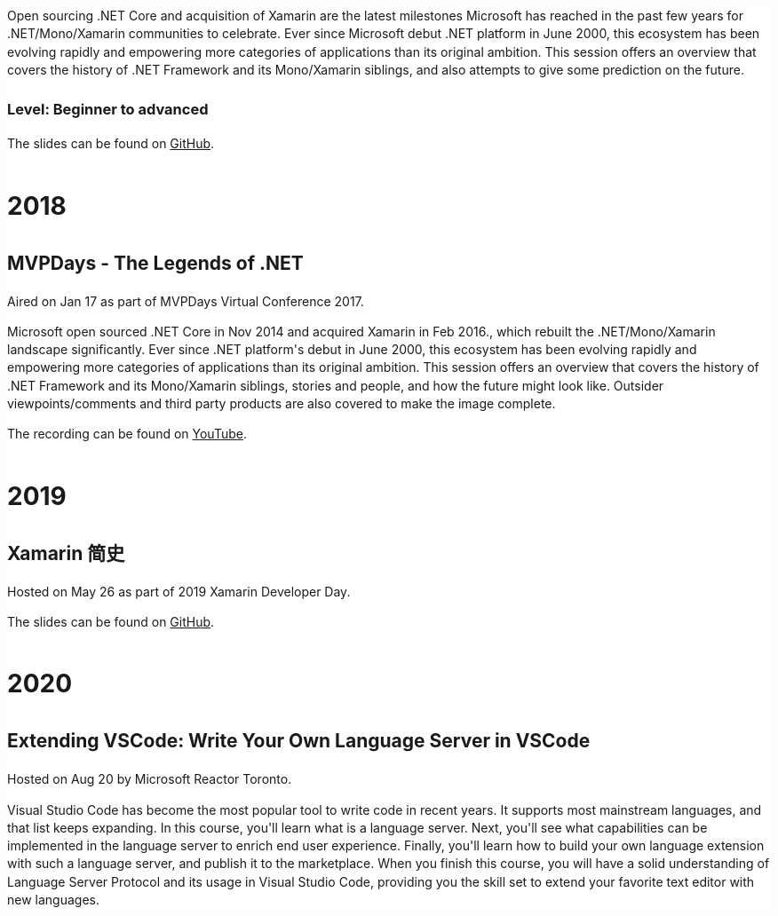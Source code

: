 Open sourcing .NET Core and acquisition of Xamarin are the latest milestones Microsoft has reached in the past few years for .NET/Mono/Xamarin communities to celebrate. Ever since Microsoft debut .NET platform in June 2000, this ecosystem has been evolving rapidly and empowering more categories of applications than its original ambition. This session offers an overview that covers the history of .NET Framework and its Mono/Xamarin siblings, and also attempts to give some prediction on the future.

### Level: Beginner to advanced

The slides can be found on [GitHub](https://github.com/lextm/booksamples/blob/master/History_DotNet_Mono_en.pptx).

# 2018

## MVPDays - The Legends of .NET

Aired on Jan 17 as part of MVPDays Virtual Conference 2017.

Microsoft open sourced .NET Core in Nov 2014 and acquired Xamarin in Feb 2016., which rebuilt the .NET/Mono/Xamarin landscape significantly. Ever since .NET platform's debut in June 2000, this ecosystem has been evolving rapidly and empowering more categories of applications than its original ambition. This session offers an overview that covers the history of .NET Framework and its Mono/Xamarin siblings, stories and people, and how the future might look like. Outsider viewpoints/comments and third party products are also covered to make the image complete.

The recording can be found on [YouTube](https://www.youtube.com/watch?v=UtJ4N_SraCQ&t=1s).

# 2019

## Xamarin 简史

Hosted on May 26 as part of 2019 Xamarin Developer Day.

The slides can be found on [GitHub](https://github.com/lextm/slides/raw/master/xamarin-history.pptx).

# 2020

## Extending VSCode: Write Your Own Language Server in VSCode

Hosted on Aug 20 by Microsoft Reactor Toronto.

Visual Studio Code has become the most popular tool to write code in recent years. It supports most mainstream languages, and that list keeps expanding. In this course, you'll learn what is a language server. Next, you'll see what capabilities can be implemented in the language server to enrich end user experience. Finally, you'll learn how to build your own language extension with such a language server, and publish it to the marketplace. When you finish this course, you will have a solid understanding of Language Server Protocol and its usage in Visual Studio Code, providing you the skill set to extend your favorite text editor with new languages.
